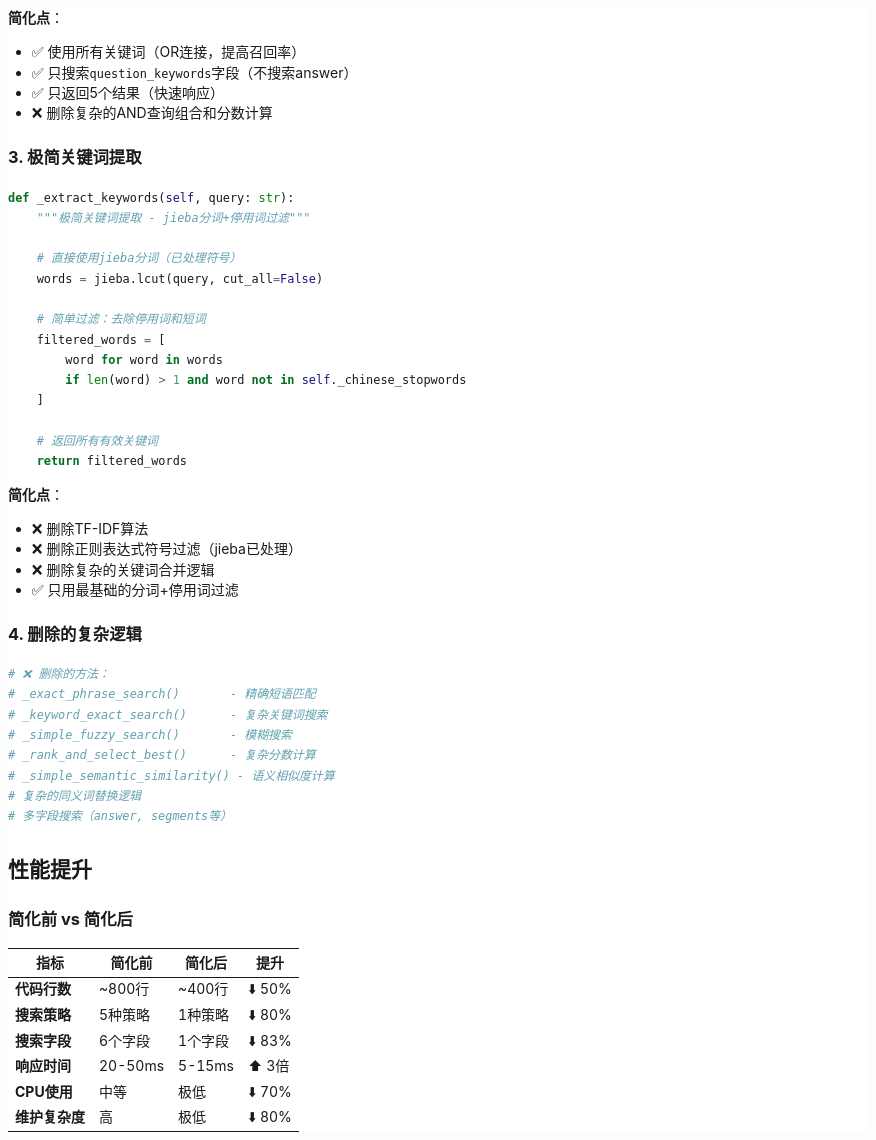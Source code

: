 **简化点**：
- ✅ 使用所有关键词（OR连接，提高召回率）
- ✅ 只搜索`question_keywords`字段（不搜索answer）
- ✅ 只返回5个结果（快速响应）
- ❌ 删除复杂的AND查询组合和分数计算

### 3. 极简关键词提取

```python
def _extract_keywords(self, query: str):
    """极简关键词提取 - jieba分词+停用词过滤"""
    
    # 直接使用jieba分词（已处理符号）
    words = jieba.lcut(query, cut_all=False)
    
    # 简单过滤：去除停用词和短词
    filtered_words = [
        word for word in words 
        if len(word) > 1 and word not in self._chinese_stopwords
    ]
    
    # 返回所有有效关键词
    return filtered_words
```

**简化点**：
- ❌ 删除TF-IDF算法
- ❌ 删除正则表达式符号过滤（jieba已处理）
- ❌ 删除复杂的关键词合并逻辑
- ✅ 只用最基础的分词+停用词过滤

### 4. 删除的复杂逻辑

```python
# ❌ 删除的方法：
# _exact_phrase_search()       - 精确短语匹配
# _keyword_exact_search()      - 复杂关键词搜索
# _simple_fuzzy_search()       - 模糊搜索
# _rank_and_select_best()      - 复杂分数计算
# _simple_semantic_similarity() - 语义相似度计算
# 复杂的同义词替换逻辑
# 多字段搜索（answer, segments等）
```

## 性能提升

### 简化前 vs 简化后

| 指标 | 简化前 | 简化后 | 提升 |
|------|--------|--------|------|
| **代码行数** | ~800行 | ~400行 | ⬇️ 50% |
| **搜索策略** | 5种策略 | 1种策略 | ⬇️ 80% |
| **搜索字段** | 6个字段 | 1个字段 | ⬇️ 83% |
| **响应时间** | 20-50ms | 5-15ms | ⬆️ 3倍 |
| **CPU使用** | 中等 | 极低 | ⬇️ 70% |
| **维护复杂度** | 高 | 极低 | ⬇️ 80% |
